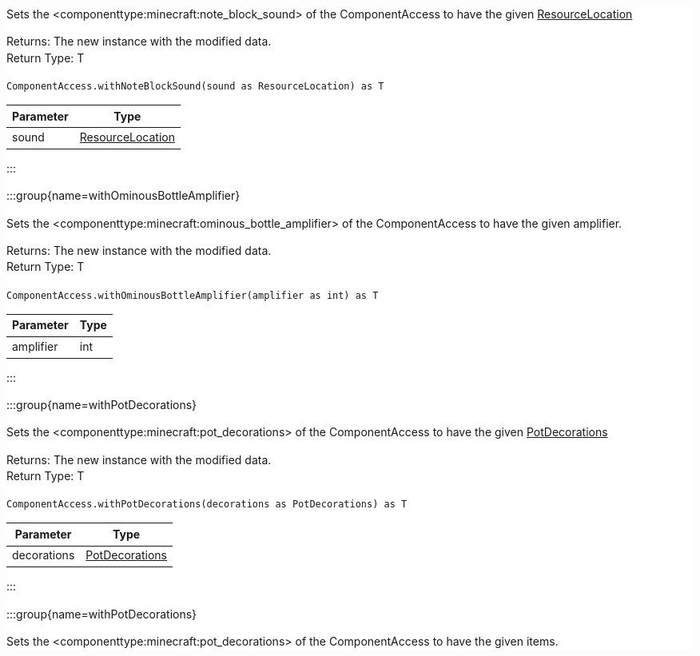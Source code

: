 Sets the &lt;componenttype:minecraft:note_block_sound&gt; of the ComponentAccess to have the given [ResourceLocation](/vanilla/api/resource/ResourceLocation)

Returns: The new instance with the modified data.  
Return Type: T

```zenscript
ComponentAccess.withNoteBlockSound(sound as ResourceLocation) as T
```

| Parameter |                            Type                            |
|-----------|------------------------------------------------------------|
| sound     | [ResourceLocation](/vanilla/api/resource/ResourceLocation) |


:::

:::group{name=withOminousBottleAmplifier}

Sets the &lt;componenttype:minecraft:ominous_bottle_amplifier&gt; of the ComponentAccess to have the given amplifier.

Returns: The new instance with the modified data.  
Return Type: T

```zenscript
ComponentAccess.withOminousBottleAmplifier(amplifier as int) as T
```

| Parameter | Type |
|-----------|------|
| amplifier | int  |


:::

:::group{name=withPotDecorations}

Sets the &lt;componenttype:minecraft:pot_decorations&gt; of the ComponentAccess to have the given [PotDecorations](/vanilla/api/item/component/PotDecorations)

Returns: The new instance with the modified data.  
Return Type: T

```zenscript
ComponentAccess.withPotDecorations(decorations as PotDecorations) as T
```

|  Parameter  |                             Type                             |
|-------------|--------------------------------------------------------------|
| decorations | [PotDecorations](/vanilla/api/item/component/PotDecorations) |


:::

:::group{name=withPotDecorations}

Sets the &lt;componenttype:minecraft:pot_decorations&gt; of the ComponentAccess to have the given items.
